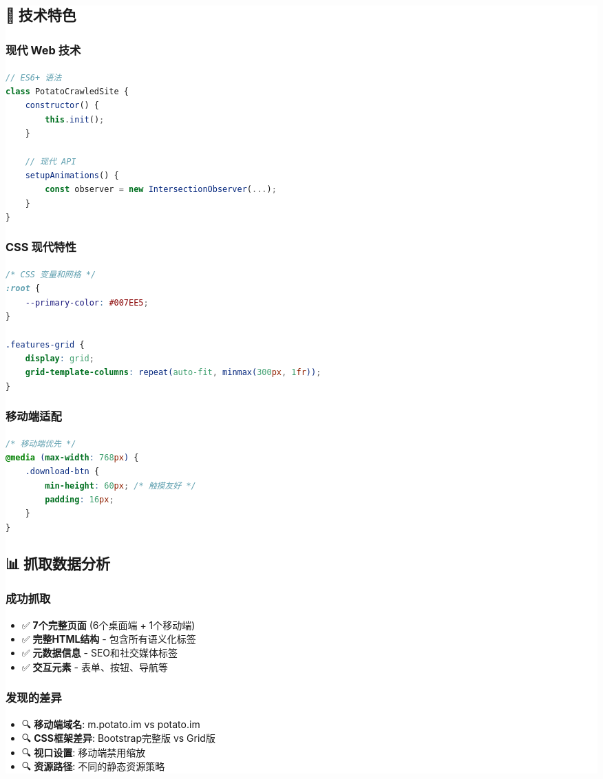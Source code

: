 ## 🎨 技术特色

### 现代 Web 技术
```javascript
// ES6+ 语法
class PotatoCrawledSite {
    constructor() {
        this.init();
    }
    
    // 现代 API
    setupAnimations() {
        const observer = new IntersectionObserver(...);
    }
}
```

### CSS 现代特性
```css
/* CSS 变量和网格 */
:root {
    --primary-color: #007EE5;
}

.features-grid {
    display: grid;
    grid-template-columns: repeat(auto-fit, minmax(300px, 1fr));
}
```

### 移动端适配
```css
/* 移动端优先 */
@media (max-width: 768px) {
    .download-btn {
        min-height: 60px; /* 触摸友好 */
        padding: 16px;
    }
}
```

## 📊 抓取数据分析

### 成功抓取
- ✅ **7个完整页面** (6个桌面端 + 1个移动端)
- ✅ **完整HTML结构** - 包含所有语义化标签
- ✅ **元数据信息** - SEO和社交媒体标签
- ✅ **交互元素** - 表单、按钮、导航等

### 发现的差异
- 🔍 **移动端域名**: m.potato.im vs potato.im
- 🔍 **CSS框架差异**: Bootstrap完整版 vs Grid版
- 🔍 **视口设置**: 移动端禁用缩放
- 🔍 **资源路径**: 不同的静态资源策略
